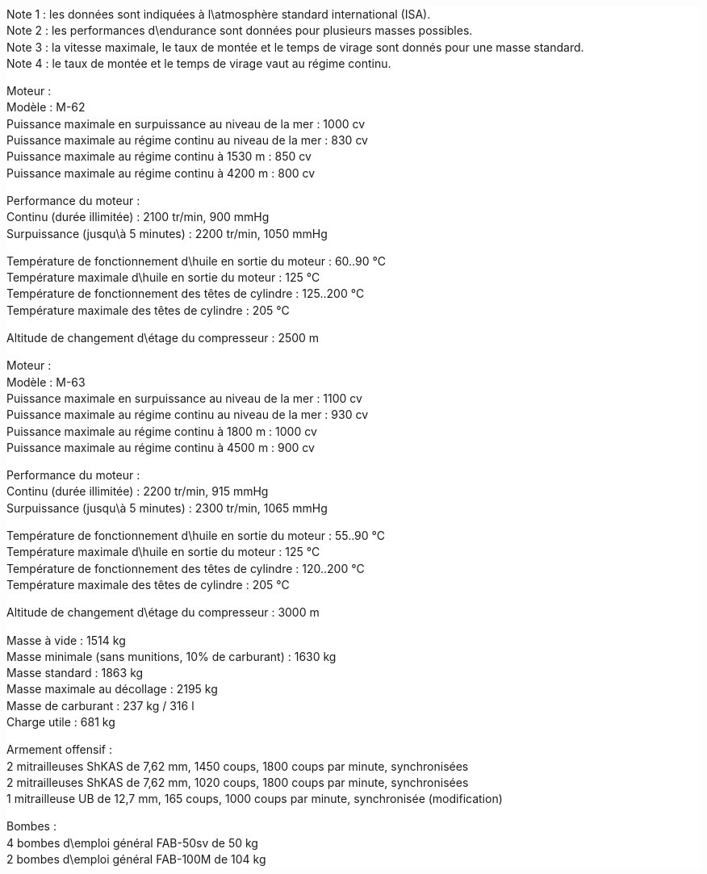 Note 1 : les données sont indiquées à l\atmosphère standard international (ISA).  
Note 2 : les performances d\endurance sont données pour plusieurs masses possibles.  
Note 3 : la vitesse maximale, le taux de montée et le temps de virage sont donnés pour une masse standard.  
Note 4 : le taux de montée et le temps de virage vaut au régime continu.  
  
Moteur :  
Modèle : M-62  
Puissance maximale en surpuissance au niveau de la mer : 1000 cv  
Puissance maximale au régime continu au niveau de la mer : 830 cv  
Puissance maximale au régime continu à 1530 m : 850 cv  
Puissance maximale au régime continu à 4200 m : 800 cv  
  
Performance du moteur :  
Continu (durée illimitée) : 2100 tr/min, 900 mmHg  
Surpuissance (jusqu\à 5 minutes) : 2200 tr/min, 1050 mmHg  
  
Température de fonctionnement d\huile en sortie du moteur : 60..90 °C  
Température maximale d\huile en sortie du moteur : 125 °C  
Température de fonctionnement des têtes de cylindre : 125..200 °C  
Température maximale des têtes de cylindre : 205 °C  
  
Altitude de changement d\étage du compresseur : 2500 m  
  
Moteur :  
Modèle : M-63  
Puissance maximale en surpuissance au niveau de la mer : 1100 cv  
Puissance maximale au régime continu au niveau de la mer : 930 cv  
Puissance maximale au régime continu à 1800 m : 1000 cv  
Puissance maximale au régime continu à 4500 m : 900 cv  
  
Performance du moteur :  
Continu (durée illimitée) : 2200 tr/min, 915 mmHg  
Surpuissance (jusqu\à 5 minutes) : 2300 tr/min, 1065 mmHg  
  
Température de fonctionnement d\huile en sortie du moteur : 55..90 °C  
Température maximale d\huile en sortie du moteur : 125 °C  
Température de fonctionnement des têtes de cylindre : 120..200 °C  
Température maximale des têtes de cylindre : 205 °C  
  
Altitude de changement d\étage du compresseur : 3000 m  
  
Masse à vide : 1514 kg  
Masse minimale (sans munitions, 10% de carburant) : 1630 kg  
Masse standard : 1863 kg  
Masse maximale au décollage : 2195 kg  
Masse de carburant : 237 kg / 316 l  
Charge utile : 681 kg  
  
Armement offensif :  
2 mitrailleuses ShKAS de 7,62 mm, 1450 coups, 1800 coups par minute, synchronisées  
2 mitrailleuses ShKAS de 7,62 mm, 1020 coups, 1800 coups par minute, synchronisées  
1 mitrailleuse UB de 12,7 mm, 165 coups, 1000 coups par minute, synchronisée (modification)  
  
Bombes :  
4 bombes d\emploi général FAB-50sv de 50 kg  
2 bombes d\emploi général FAB-100M de 104 kg  
  